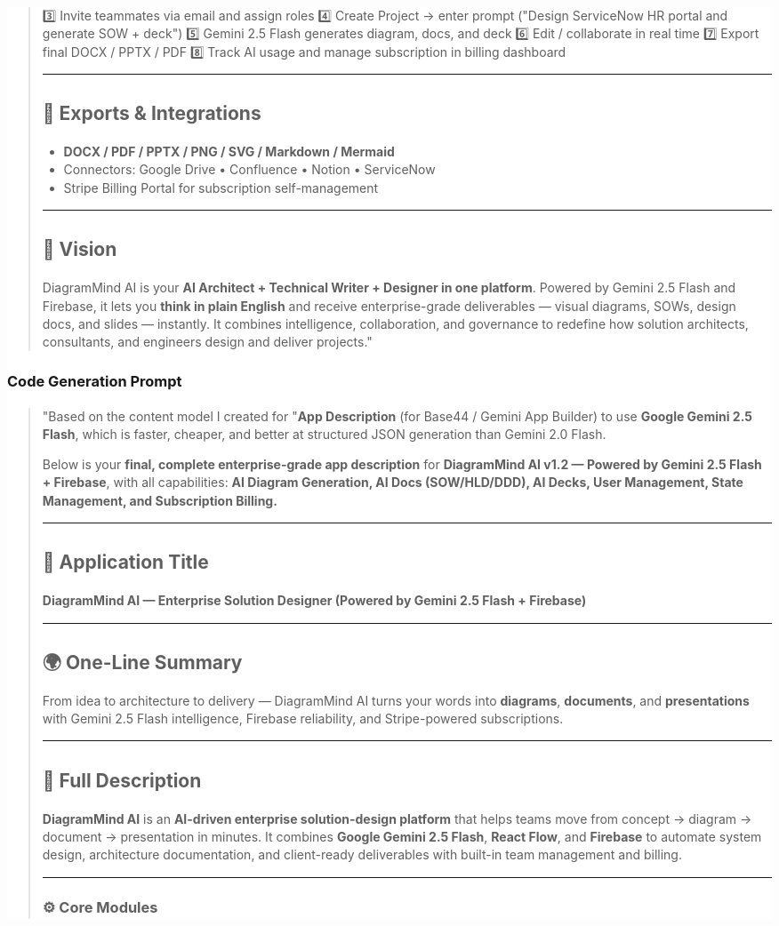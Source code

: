 > 3️⃣ Invite teammates via email and assign roles
> 4️⃣ Create Project → enter prompt ("Design ServiceNow HR portal and generate SOW + deck")
> 5️⃣ Gemini 2.5 Flash generates diagram, docs, and deck
> 6️⃣ Edit / collaborate in real time
> 7️⃣ Export final DOCX / PPTX / PDF
> 8️⃣ Track AI usage and manage subscription in billing dashboard
> 
> ---
> 
> ## 💾 Exports & Integrations
> 
> * **DOCX / PDF / PPTX / PNG / SVG / Markdown / Mermaid**
> * Connectors: Google Drive • Confluence • Notion • ServiceNow
> * Stripe Billing Portal for subscription self-management
> 
> ---
> 
> ## 🌈 Vision
> 
> DiagramMind AI is your **AI Architect + Technical Writer + Designer in one platform**.
> Powered by Gemini 2.5 Flash and Firebase, it lets you **think in plain English** and receive enterprise-grade deliverables — visual diagrams, SOWs, design docs, and slides — instantly.
> It combines intelligence, collaboration, and governance to redefine how solution architects, consultants, and engineers design and deliver projects."

### Code Generation Prompt

> "Based on the content model I created for "**App Description** (for Base44 / Gemini App Builder) to use **Google Gemini 2.5 Flash**, which is faster, cheaper, and better at structured JSON generation than Gemini 2.0 Flash.
> 
> Below is your **final, complete enterprise-grade app description** for **DiagramMind AI v1.2 — Powered by Gemini 2.5 Flash + Firebase**, with all capabilities:
> **AI Diagram Generation, AI Docs (SOW/HLD/DDD), AI Decks, User Management, State Management, and Subscription Billing.**
> 
> ---
> 
> ## 🧩 Application Title
> 
> **DiagramMind AI — Enterprise Solution Designer (Powered by Gemini 2.5 Flash + Firebase)**
> 
> ---
> 
> ## 🌍 One-Line Summary
> 
> From idea to architecture to delivery — DiagramMind AI turns your words into **diagrams**, **documents**, and **presentations** with Gemini 2.5 Flash intelligence, Firebase reliability, and Stripe-powered subscriptions.
> 
> ---
> 
> ## 🚀 Full Description
> 
> **DiagramMind AI** is an **AI-driven enterprise solution-design platform** that helps teams move from concept → diagram → document → presentation in minutes.
> It combines **Google Gemini 2.5 Flash**, **React Flow**, and **Firebase** to automate system design, architecture documentation, and client-ready deliverables with built-in team management and billing.
> 
> ---
> 
> ### ⚙️ Core Modules
> 